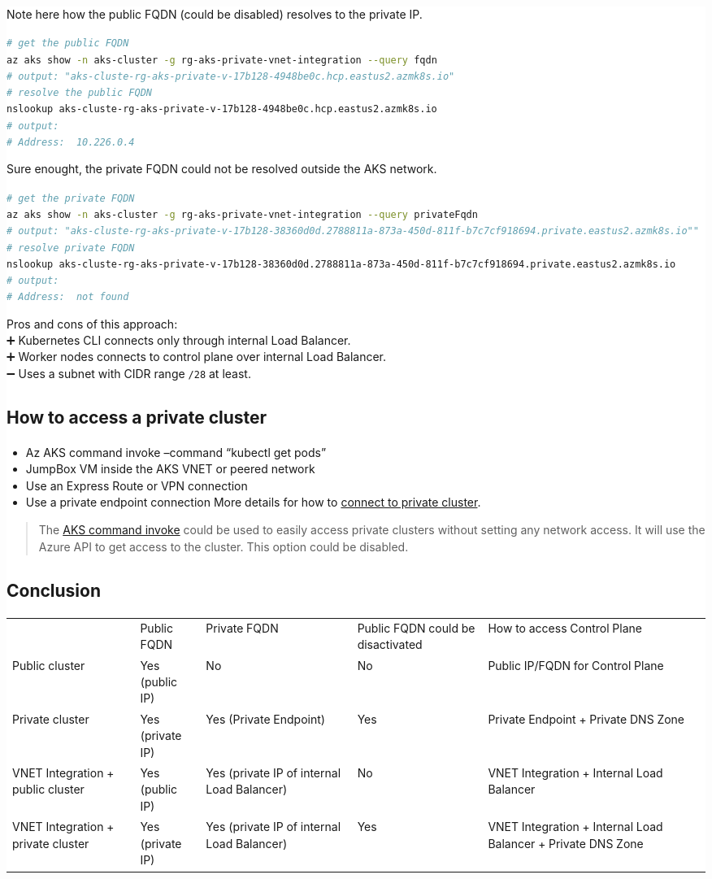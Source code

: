Note here how the public FQDN (could be disabled) resolves to the private IP.

```bash
# get the public FQDN
az aks show -n aks-cluster -g rg-aks-private-vnet-integration --query fqdn
# output: "aks-cluste-rg-aks-private-v-17b128-4948be0c.hcp.eastus2.azmk8s.io"
# resolve the public FQDN
nslookup aks-cluste-rg-aks-private-v-17b128-4948be0c.hcp.eastus2.azmk8s.io
# output:
# Address:  10.226.0.4
```

Sure enought, the private FQDN could not be resolved outside the AKS network.

```bash
# get the private FQDN
az aks show -n aks-cluster -g rg-aks-private-vnet-integration --query privateFqdn
# output: "aks-cluste-rg-aks-private-v-17b128-38360d0d.2788811a-873a-450d-811f-b7c7cf918694.private.eastus2.azmk8s.io""
# resolve private FQDN
nslookup aks-cluste-rg-aks-private-v-17b128-38360d0d.2788811a-873a-450d-811f-b7c7cf918694.private.eastus2.azmk8s.io
# output:
# Address:  not found
```

Pros and cons of this approach:    
➕ Kubernetes CLI connects only through internal Load Balancer.  
➕ Worker nodes connects to control plane over internal Load Balancer.  
➖ Uses a subnet with CIDR range `/28` at least.

## How to access a private cluster

+ Az AKS command invoke –command “kubectl get pods”
+ JumpBox VM inside the AKS VNET or peered network
+ Use an Express Route or VPN connection
+ Use a private endpoint connection
More details for how to [connect to private cluster](https://learn.microsoft.com/en-us/azure/aks/private-clusters#options-for-connecting-to-the-private-cluster).

> The [AKS command invoke](https://learn.microsoft.com/en-us/azure/aks/command-invoke) could be used to easily access private clusters without setting any network access. It will use the Azure API to get access to the cluster. This option could be disabled.

## Conclusion

<table>
<tr>
<td></td><td>Public FQDN</td><td>Private FQDN</td><td>Public FQDN could be disactivated</td><td>How to access Control Plane</td>
</tr>
<tr>
<td>Public cluster</td><td>Yes (public IP)</td><td>No</td><td>No</td><td>Public IP/FQDN for Control Plane</td>
</tr>
<tr>
<td>Private cluster</td><td>Yes (private IP)</td><td>Yes (Private Endpoint)</td><td>Yes</td><td>Private Endpoint + Private DNS Zone</td>
</tr>
<tr>
<td>VNET Integration + public cluster</td><td>Yes (public IP)</td><td>Yes (private IP of internal Load Balancer)</td><td>No</td><td>VNET Integration + Internal Load Balancer</td>
</tr>
<tr>
<td>VNET Integration + private cluster</td><td>Yes (private IP)</td><td>Yes (private IP of internal Load Balancer)</td><td>Yes</td><td>VNET Integration + Internal Load Balancer + Private DNS Zone